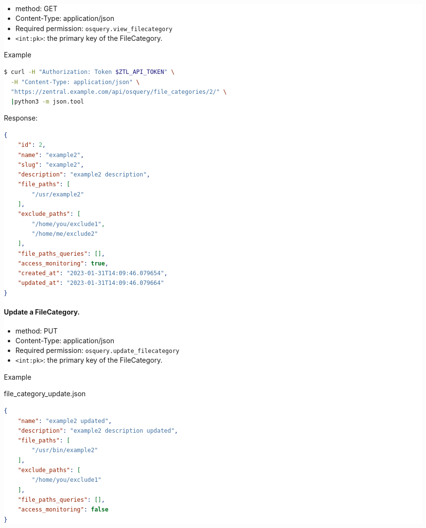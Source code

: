 * method: GET
* Content-Type: application/json
* Required permission: `osquery.view_filecategory`
* `<int:pk>`: the primary key of the FileCategory.

Example

```bash
$ curl -H "Authorization: Token $ZTL_API_TOKEN" \
  -H "Content-Type: application/json" \
  "https://zentral.example.com/api/osquery/file_categories/2/" \
  |python3 -m json.tool
```

Response:

```json
{
    "id": 2,
    "name": "example2",
    "slug": "example2",
    "description": "example2 description",
    "file_paths": [
        "/usr/example2"
    ],
    "exclude_paths": [
        "/home/you/exclude1",
        "/home/me/exclude2"
    ],
    "file_paths_queries": [],
    "access_monitoring": true,
    "created_at": "2023-01-31T14:09:46.079654",
    "updated_at": "2023-01-31T14:09:46.079664"
}
```

#### Update a FileCategory.

* method: PUT
* Content-Type: application/json
* Required permission: `osquery.update_filecategory`
* `<int:pk>`: the primary key of the FileCategory.

Example

file_category_update.json

```json
{
    "name": "example2 updated",
    "description": "example2 description updated",
    "file_paths": [
        "/usr/bin/example2"
    ],
    "exclude_paths": [
        "/home/you/exclude1"
    ],
    "file_paths_queries": [],
    "access_monitoring": false
}
```
